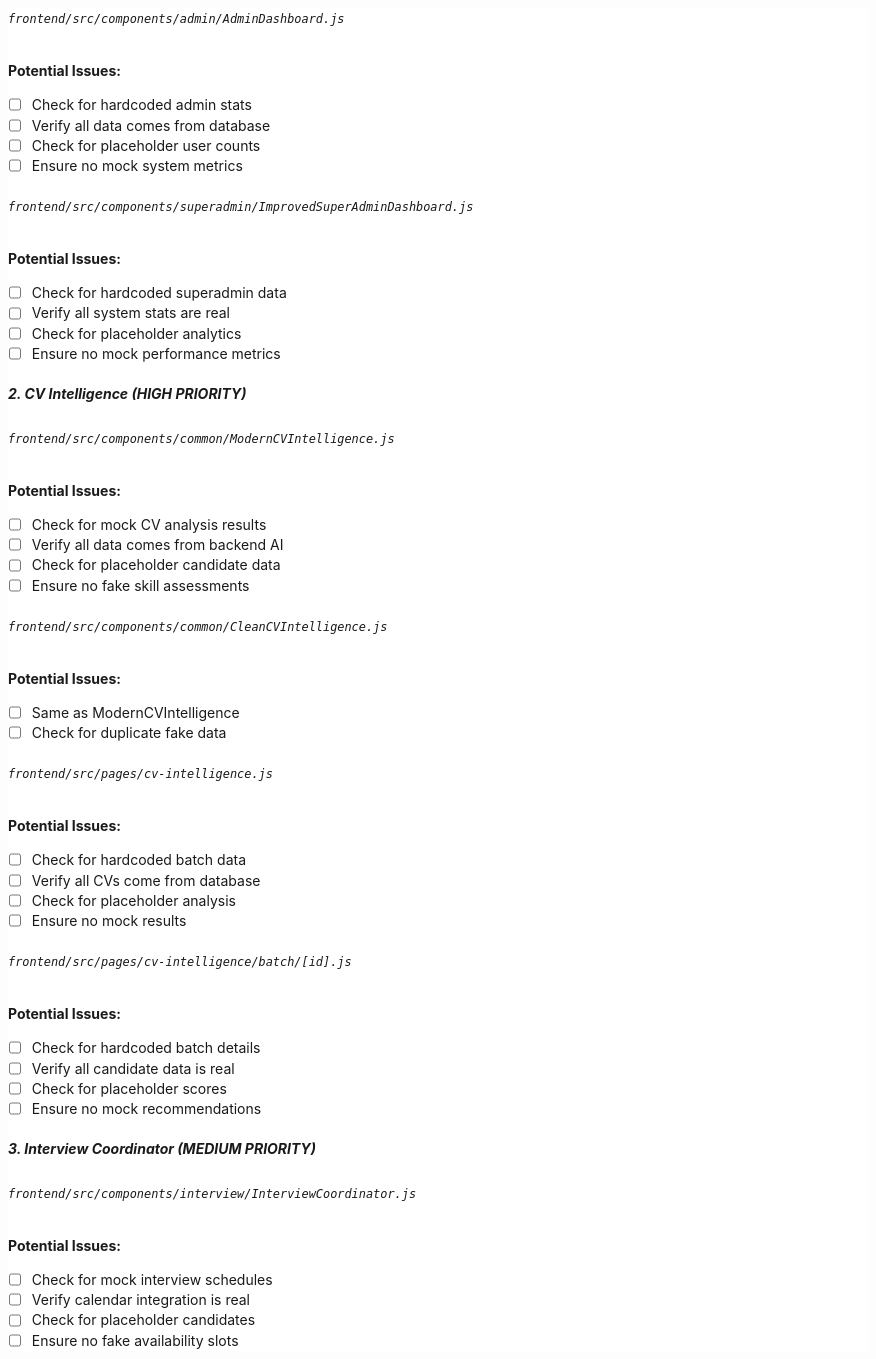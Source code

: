 ###### `frontend/src/components/admin/AdminDashboard.js`
**Potential Issues:**
- [ ] Check for hardcoded admin stats
- [ ] Verify all data comes from database
- [ ] Check for placeholder user counts
- [ ] Ensure no mock system metrics

###### `frontend/src/components/superadmin/ImprovedSuperAdminDashboard.js`
**Potential Issues:**
- [ ] Check for hardcoded superadmin data
- [ ] Verify all system stats are real
- [ ] Check for placeholder analytics
- [ ] Ensure no mock performance metrics

##### 2. **CV Intelligence** (HIGH PRIORITY)

###### `frontend/src/components/common/ModernCVIntelligence.js`
**Potential Issues:**
- [ ] Check for mock CV analysis results
- [ ] Verify all data comes from backend AI
- [ ] Check for placeholder candidate data
- [ ] Ensure no fake skill assessments

###### `frontend/src/components/common/CleanCVIntelligence.js`
**Potential Issues:**
- [ ] Same as ModernCVIntelligence
- [ ] Check for duplicate fake data

###### `frontend/src/pages/cv-intelligence.js`
**Potential Issues:**
- [ ] Check for hardcoded batch data
- [ ] Verify all CVs come from database
- [ ] Check for placeholder analysis
- [ ] Ensure no mock results

###### `frontend/src/pages/cv-intelligence/batch/[id].js`
**Potential Issues:**
- [ ] Check for hardcoded batch details
- [ ] Verify all candidate data is real
- [ ] Check for placeholder scores
- [ ] Ensure no mock recommendations

##### 3. **Interview Coordinator** (MEDIUM PRIORITY)

###### `frontend/src/components/interview/InterviewCoordinator.js`
**Potential Issues:**
- [ ] Check for mock interview schedules
- [ ] Verify calendar integration is real
- [ ] Check for placeholder candidates
- [ ] Ensure no fake availability slots
